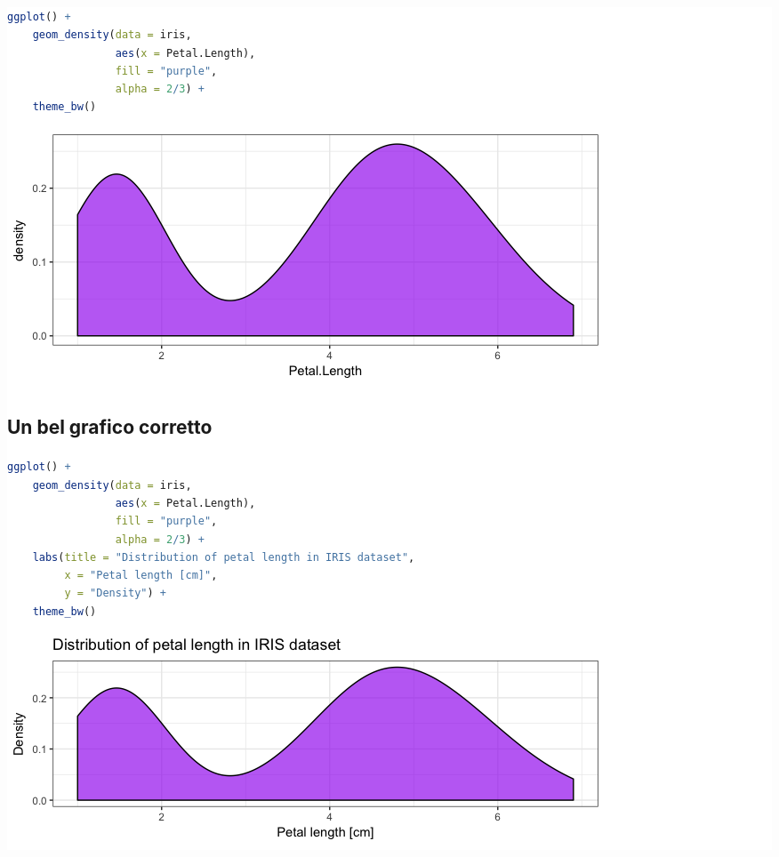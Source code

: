 ``` r
ggplot() +
    geom_density(data = iris, 
                 aes(x = Petal.Length),
                 fill = "purple",
                 alpha = 2/3) +
    theme_bw()
```

![](README_files/figure-markdown_github/unnamed-chunk-9-1.png)

Un bel grafico corretto
-----------------------

``` r
ggplot() +
    geom_density(data = iris, 
                 aes(x = Petal.Length),
                 fill = "purple",
                 alpha = 2/3) +
    labs(title = "Distribution of petal length in IRIS dataset", 
         x = "Petal length [cm]", 
         y = "Density") +
    theme_bw()
```

![](README_files/figure-markdown_github/unnamed-chunk-10-1.png)
